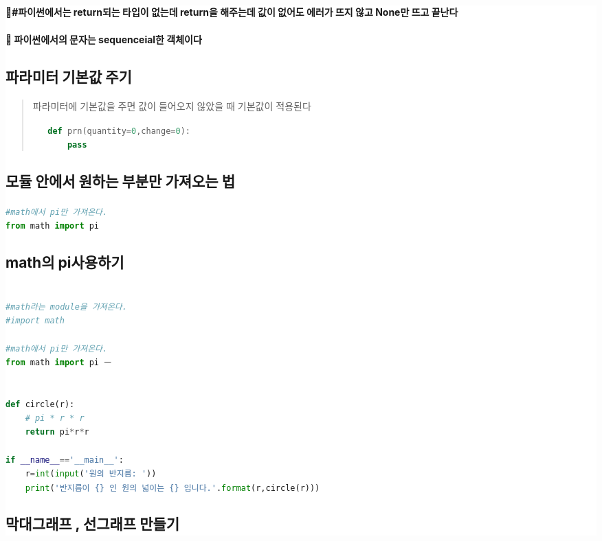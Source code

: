 





#### :book:#파이썬에서는 return되는 타입이 없는데 return을 해주는데 값이 없어도 에러가 뜨지 않고 None만 뜨고 끝난다 

#### :book: 파이썬에서의 문자는 sequenceial한 객체이다 



## 파라미터 기본값 주기

>   파라미터에 기본값을 주면 값이 들어오지 않았을 때 기본값이 적용된다
>
>   ```python
>      def prn(quantity=0,change=0):
>          pass
>   ```





## 모듈 안에서 원하는 부분만 가져오는 법

```python
#math에서 pi만 가져온다.
from math import pi
```



## math의 pi사용하기

```python

#math라는 module을 가져온다.
#import math

#math에서 pi만 가져온다.
from math import pi ㅡ
  

def circle(r):
    # pi * r * r
    return pi*r*r

if __name__=='__main__':
    r=int(input('원의 반지름: '))
    print('반지름이 {} 인 원의 넓이는 {} 입니다.'.format(r,circle(r)))
```



## 막대그래프 , 선그래프 만들기 

